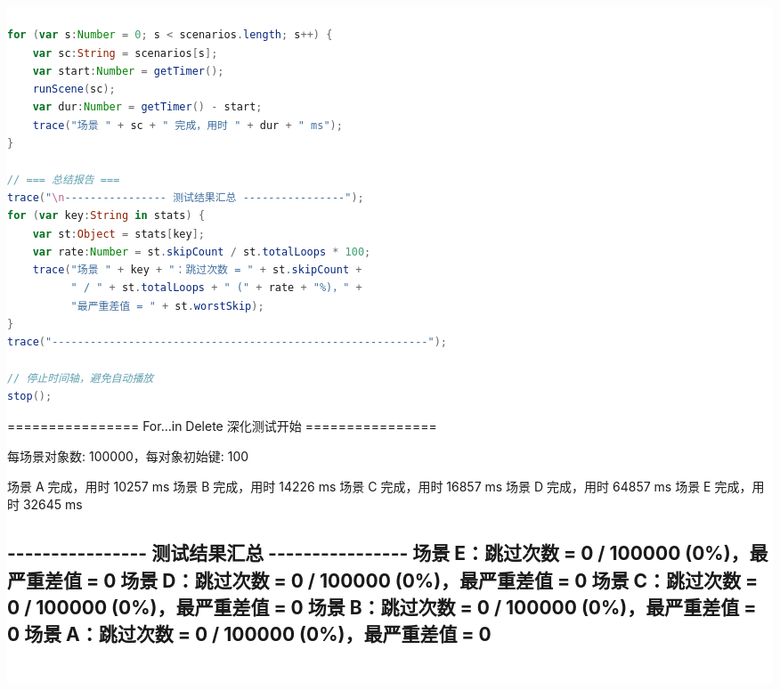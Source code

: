 ```actionscript

for (var s:Number = 0; s < scenarios.length; s++) {
    var sc:String = scenarios[s];
    var start:Number = getTimer();
    runScene(sc);
    var dur:Number = getTimer() - start;
    trace("场景 " + sc + " 完成，用时 " + dur + " ms");
}

// === 总结报告 ===
trace("\n---------------- 测试结果汇总 ----------------");
for (var key:String in stats) {
    var st:Object = stats[key];
    var rate:Number = st.skipCount / st.totalLoops * 100;
    trace("场景 " + key + "：跳过次数 = " + st.skipCount +
          " / " + st.totalLoops + " (" + rate + "%)，" +
          "最严重差值 = " + st.worstSkip);
}
trace("-----------------------------------------------------------");

// 停止时间轴，避免自动播放
stop();


```

================ For…in Delete 深化测试开始 ================

每场景对象数: 100000，每对象初始键: 100

场景 A 完成，用时 10257 ms
场景 B 完成，用时 14226 ms
场景 C 完成，用时 16857 ms
场景 D 完成，用时 64857 ms
场景 E 完成，用时 32645 ms

---------------- 测试结果汇总 ----------------
场景 E：跳过次数 = 0 / 100000 (0%)，最严重差值 = 0
场景 D：跳过次数 = 0 / 100000 (0%)，最严重差值 = 0
场景 C：跳过次数 = 0 / 100000 (0%)，最严重差值 = 0
场景 B：跳过次数 = 0 / 100000 (0%)，最严重差值 = 0
场景 A：跳过次数 = 0 / 100000 (0%)，最严重差值 = 0
-----------------------------------------------------------
```log


```